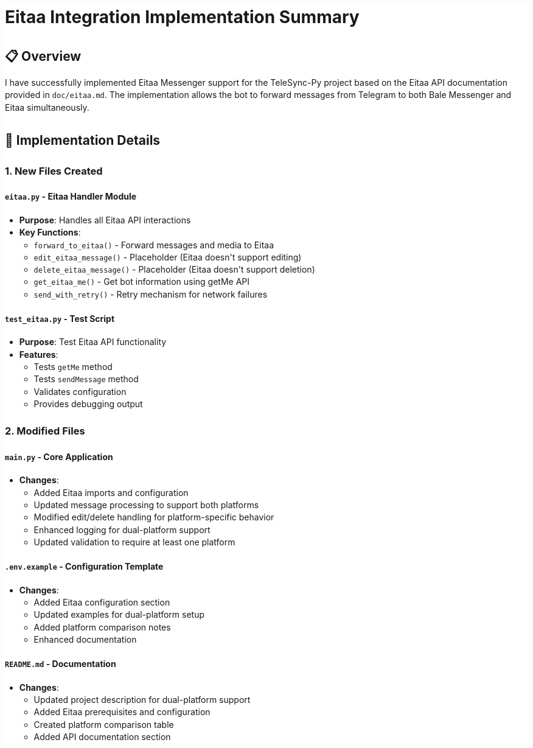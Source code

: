 # Eitaa Integration Implementation Summary

## 📋 Overview

I have successfully implemented Eitaa Messenger support for the TeleSync-Py project based on the Eitaa API documentation provided in `doc/eitaa.md`. The implementation allows the bot to forward messages from Telegram to both Bale Messenger and Eitaa simultaneously.

## 🔧 Implementation Details

### 1. New Files Created

#### `eitaa.py` - Eitaa Handler Module
- **Purpose**: Handles all Eitaa API interactions
- **Key Functions**:
  - `forward_to_eitaa()` - Forward messages and media to Eitaa
  - `edit_eitaa_message()` - Placeholder (Eitaa doesn't support editing)
  - `delete_eitaa_message()` - Placeholder (Eitaa doesn't support deletion)
  - `get_eitaa_me()` - Get bot information using getMe API
  - `send_with_retry()` - Retry mechanism for network failures

#### `test_eitaa.py` - Test Script
- **Purpose**: Test Eitaa API functionality
- **Features**:
  - Tests `getMe` method
  - Tests `sendMessage` method
  - Validates configuration
  - Provides debugging output

### 2. Modified Files

#### `main.py` - Core Application
- **Changes**:
  - Added Eitaa imports and configuration
  - Updated message processing to support both platforms
  - Modified edit/delete handling for platform-specific behavior
  - Enhanced logging for dual-platform support
  - Updated validation to require at least one platform

#### `.env.example` - Configuration Template
- **Changes**:
  - Added Eitaa configuration section
  - Updated examples for dual-platform setup
  - Added platform comparison notes
  - Enhanced documentation

#### `README.md` - Documentation
- **Changes**:
  - Updated project description for dual-platform support
  - Added Eitaa prerequisites and configuration
  - Created platform comparison table
  - Added API documentation section
